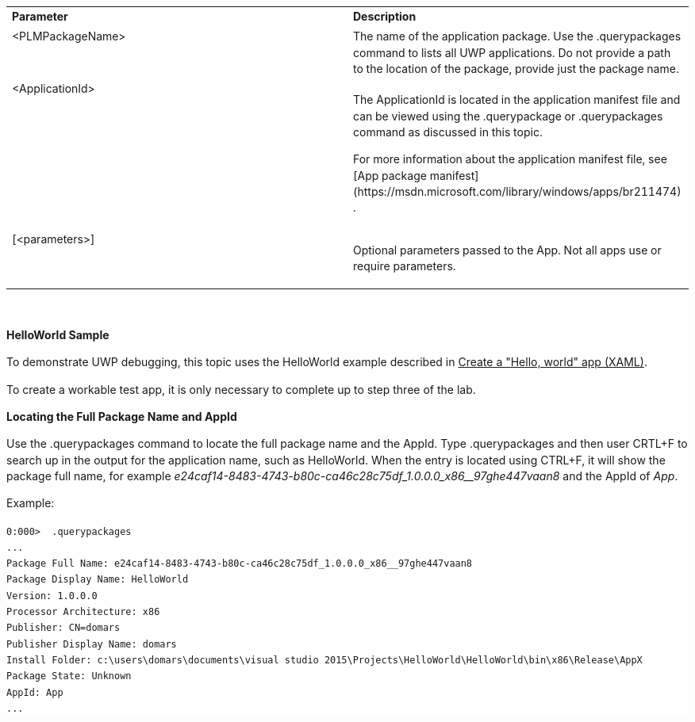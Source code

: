 <table>
<colgroup>
<col width="50%" />
<col width="50%" />
</colgroup>
<tbody>
<tr class="odd">
<td align="left"><strong>Parameter</strong></td>
<td align="left"><strong>Description</strong></td>
</tr>
<tr class="even">
<td align="left">&lt;PLMPackageName&gt;</td>
<td align="left">The name of the application package. Use the .querypackages command to lists all UWP applications. Do not provide a path to the location of the package, provide just the package name.</td>
</tr>
<tr class="odd">
<td align="left">&lt;ApplicationId&gt;</td>
<td align="left"><p>The ApplicationId is located in the application manifest file and can be viewed using the .querypackage or .querypackages command as discussed in this topic.</p>
<p>For more information about the application manifest file, see [App package manifest](https://msdn.microsoft.com/library/windows/apps/br211474).</p></td>
</tr>
<tr class="even">
<td align="left">[&lt;parameters&gt;]</td>
<td align="left"><p>Optional parameters passed to the App. Not all apps use or require parameters.</p></td>
</tr>
</tbody>
</table>

 

**HelloWorld Sample**

To demonstrate UWP debugging, this topic uses the HelloWorld example described in [Create a "Hello, world" app (XAML)](https://msdn.microsoft.com/windows/uwp/get-started/create-a-hello-world-app-xaml-universal).

To create a workable test app, it is only necessary to complete up to step three of the lab.

**Locating the Full Package Name and AppId**

Use the .querypackages command to locate the full package name and the AppId. Type .querypackages and then user CRTL+F to search up in the output for the application name, such as HelloWorld. When the entry is located using CTRL+F, it will show the package full name, for example *e24caf14-8483-4743-b80c-ca46c28c75df\_1.0.0.0\_x86\_\_97ghe447vaan8* and the AppId of *App*.

Example:

```
0:000>  .querypackages 
...
Package Full Name: e24caf14-8483-4743-b80c-ca46c28c75df_1.0.0.0_x86__97ghe447vaan8
Package Display Name: HelloWorld
Version: 1.0.0.0
Processor Architecture: x86
Publisher: CN=domars
Publisher Display Name: domars
Install Folder: c:\users\domars\documents\visual studio 2015\Projects\HelloWorld\HelloWorld\bin\x86\Release\AppX
Package State: Unknown
AppId: App
...
```
